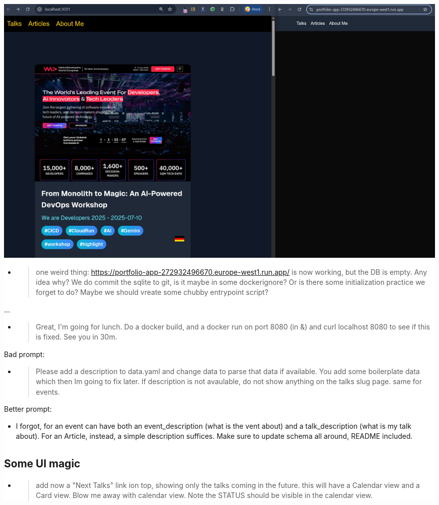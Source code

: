 ![image](250611[startin--0plvr3t38prm.png)

-   > one weird thing: https://portfolio-app-272932496670.europe-west1.run.app/ is now working, but the DB is empty. Any idea why? We do commit the sqlite to git, is it maybe in some dockerignore? Or is there some  initialization practice we forget to do? Maybe we should vreate some chubby entrypoint script?

…

-   > Great, I'm going for lunch. Do a docker build, and a docker run on port 8080 (in &) and curl localhost 8080 to see if this is fixed. See you in 30m.

Bad prompt:

-   > Please add a description to data.yaml and change data to parse that data if available. You add some boilerplate data which then Im going to fix later. If description is not avaulable, do not show anything on the talks  slug page. same for events.

Better prompt:

-   I forgot, for an event can have both an event_description (what is the vent about) and a talk_description (what is my talk about). For an Article, instead, a simple description suffices. Make sure to update schema all around, README included.

## Some UI magic

-   > add now a "Next Talks" link ion top, showing only the talks coming in the future. this will have a Calendar view and a Card view. Blow me away with calendar view. Note the STATUS should be visible in the calendar view.
